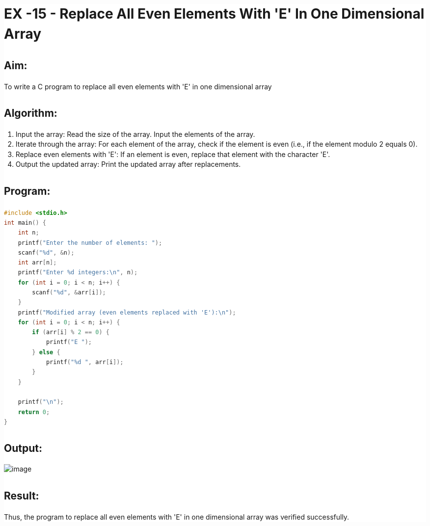 


 
 


# EX -15 - Replace All Even Elements With 'E' In One Dimensional Array

## Aim:
To write a C program to replace all even elements with 'E' in one dimensional array

## Algorithm:
1.	Input the array:
  Read the size of the array.
  Input the elements of the array.
2.	Iterate through the array:
 	For each element of the array, check if the element is even (i.e., if the element modulo 2 equals 0).
3.	Replace even elements with 'E':
     If an element is even, replace that element with the character 'E'.
4.	Output the updated array:
 Print the updated array after replacements.

## Program:
```c
#include <stdio.h>
int main() {
    int n;
    printf("Enter the number of elements: ");
    scanf("%d", &n);
    int arr[n];
    printf("Enter %d integers:\n", n);
    for (int i = 0; i < n; i++) {
        scanf("%d", &arr[i]);
    }
    printf("Modified array (even elements replaced with 'E'):\n");
    for (int i = 0; i < n; i++) {
        if (arr[i] % 2 == 0) {
            printf("E ");
        } else {
            printf("%d ", arr[i]);
        }
    }

    printf("\n");
    return 0;
}
```
## Output:
 ![image](https://github.com/user-attachments/assets/a629cc21-b5bf-4ca6-a2fc-3508d9af4e70)



## Result:

Thus, the program to replace all even elements with 'E' in one dimensional array was verified successfully.



